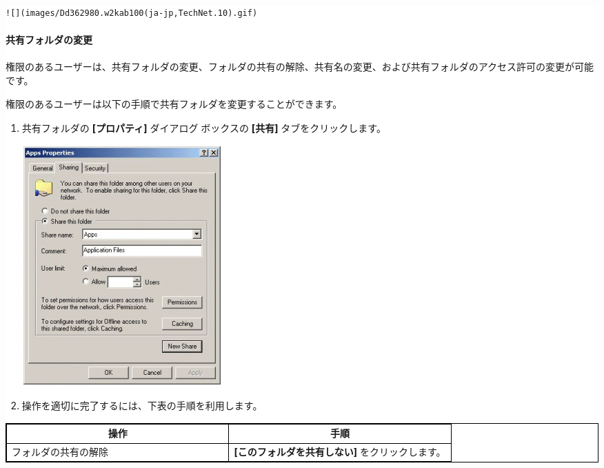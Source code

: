     ![](images/Dd362980.w2kab100(ja-jp,TechNet.10).gif)
  
#### 共有フォルダの変更
  
権限のあるユーザーは、共有フォルダの変更、フォルダの共有の解除、共有名の変更、および共有フォルダのアクセス許可の変更が可能です。
  
権限のあるユーザーは以下の手順で共有フォルダを変更することができます。
  
1.  共有フォルダの **\[プロパティ\]** ダイアログ ボックスの **\[共有\]** タブをクリックします。
  
    ![](images/Dd362980.w2kab101(ja-jp,TechNet.10).gif)
  
2.  操作を適切に完了するには、下表の手順を利用します。

<p> </p>
<table style="border:1px solid black;">
<colgroup>
<col width="50%" />
<col width="50%" />
</colgroup>
<thead>
<tr class="header">
<th style="border:1px solid black;" >操作</th>
<th style="border:1px solid black;" >手順</th>
</tr>
</thead>
<tbody>
<tr class="odd">
<td style="border:1px solid black;">フォルダの共有の解除</td>
<td style="border:1px solid black;"><strong>[このフォルダを共有しない]</strong> をクリックします。</td>